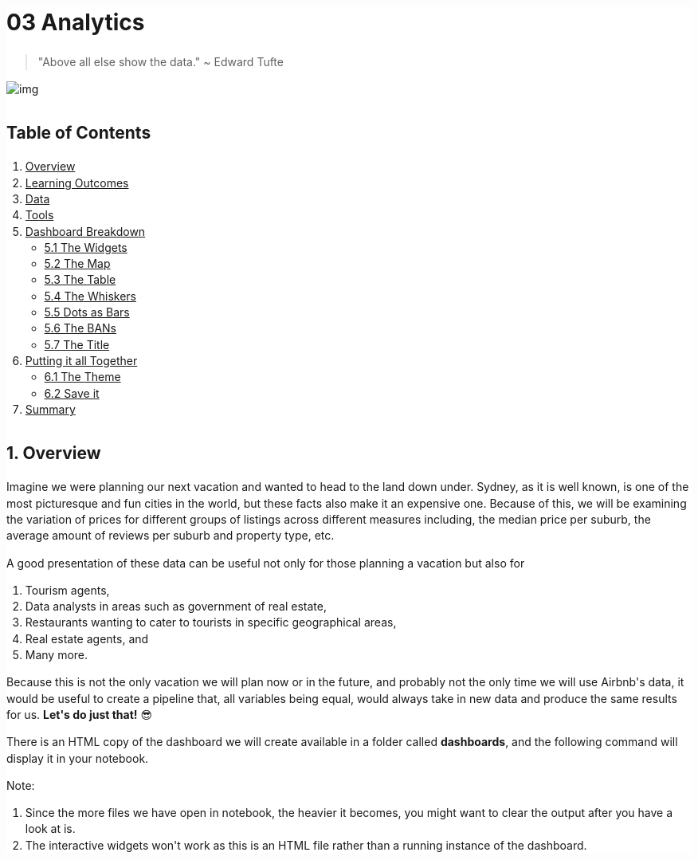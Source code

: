# 03 Analytics

> "Above all else show the data." ~ Edward Tufte

![img](https://images.pexels.com/photos/1619854/pexels-photo-1619854.jpeg?auto=compress&cs=tinysrgb&w=1260&h=750&dpr=2)

## Table of Contents

1. [Overview](#1.-Overview)
2. [Learning Outcomes](#2.-Learning-Outcomes)
3. [Data](#3.-Data)
4. [Tools](#4.-Tools)
5. [Dashboard Breakdown](#5.-Dashboard-Breakdown)
    - [5.1 The Widgets](#5.1-The-Widgets)
    - [5.2 The Map](#5.2-The-Map)
    - [5.3 The Table](#5.3-The-Table)
    - [5.4 The Whiskers](#5.4-The-Whiskers)
    - [5.5 Dots as Bars](#5.5-Dots-as-Bars)
    - [5.6 The BANs](#5.6-The-BANs)
    - [5.7 The Title](#5.7-The-Title)
6. [Putting it all Together](#6.-Putting-it-all-Together)
    - [6.1 The Theme](#6.1-The-Theme)
    - [6.2 Save it](#6.2-Save-it)
7. [Summary](7.-Summary)

## 1. Overview

Imagine we were planning our next vacation and wanted to head to the land down under. Sydney, as it is well known, is one of the most picturesque and fun cities in the world, but these facts also make it an expensive one. Because of this, we will be examining the variation of prices for different groups of listings across different measures including, the median price per suburb, the average amount of reviews per suburb and property type, etc.

A good presentation of these data can be useful not only for those planning a vacation but also for

1. Tourism agents,
2. Data analysts in areas such as government of real estate,
3. Restaurants wanting to cater to tourists in specific geographical areas,
4. Real estate agents, and
5. Many more.

Because this is not the only vacation we will plan now or in the future, and probably not the only time we will use Airbnb's data, it would be useful to create a pipeline that, all variables being equal, would always take in new data and produce the same results for us. **Let's do just that!** 😎

There is an HTML copy of the dashboard we will create available in a folder called **dashboards**, and the following command will display it in your notebook.

Note:
1. Since the more files we have open in notebook, the heavier it becomes, you might want to clear the output after you have a look at is.
2. The interactive widgets won't work as this is an HTML file rather than a running instance of the dashboard.
